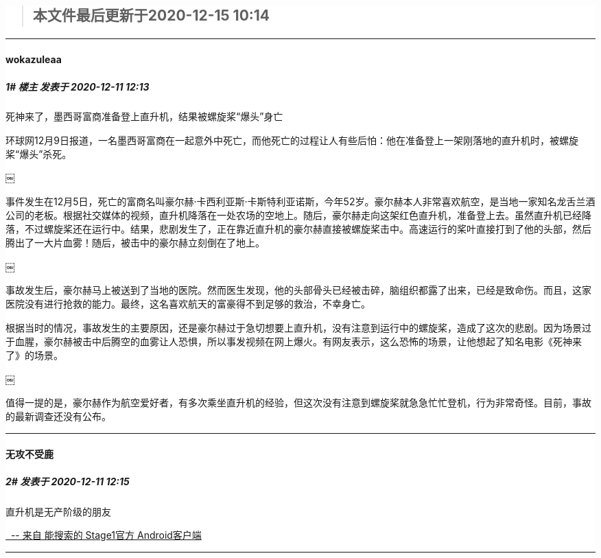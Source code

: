 > ## **本文件最后更新于2020-12-15 10:14** 



*****

####  wokazuleaa  
##### 1#       楼主       发表于 2020-12-11 12:13





死神来了，墨西哥富商准备登上直升机，结果被螺旋桨“爆头”身亡





环球网12月9日报道，一名墨西哥富商在一起意外中死亡，而他死亡的过程让人有些后怕：他在准备登上一架刚落地的直升机时，被螺旋桨“爆头”杀死。


￼


事件发生在12月5日，死亡的富商名叫豪尔赫·卡西利亚斯·卡斯特利亚诺斯，今年52岁。豪尔赫本人非常喜欢航空，是当地一家知名龙舌兰酒公司的老板。根据社交媒体的视频，直升机降落在一处农场的空地上。随后，豪尔赫走向这架红色直升机，准备登上去。虽然直升机已经降落，不过螺旋桨还在运行中。结果，悲剧发生了，正在靠近直升机的豪尔赫直接被螺旋桨击中。高速运行的桨叶直接打到了他的头部，然后腾出了一大片血雾！随后，被击中的豪尔赫立刻倒在了地上。


￼


事故发生后，豪尔赫马上被送到了当地的医院。然而医生发现，他的头部骨头已经被击碎，脑组织都露了出来，已经是致命伤。而且，这家医院没有进行抢救的能力。最终，这名喜欢航天的富豪得不到足够的救治，不幸身亡。


根据当时的情况，事故发生的主要原因，还是豪尔赫过于急切想要上直升机，没有注意到运行中的螺旋桨，造成了这次的悲剧。因为场景过于血腥，豪尔赫被击中后腾空的血雾让人恐惧，所以事发视频在网上爆火。有网友表示，这么恐怖的场景，让他想起了知名电影《死神来了》的场景。


￼


值得一提的是，豪尔赫作为航空爱好者，有多次乘坐直升机的经验，但这次没有注意到螺旋桨就急急忙忙登机，行为非常奇怪。目前，事故的最新调查还没有公布。







*****

####  无攻不受鹿  
##### 2#       发表于 2020-12-11 12:15




直升机是无产阶级的朋友

[  -- 来自 能搜索的 Stage1官方 Android客户端](https://www.coolapk.com/apk/140634)







*****
